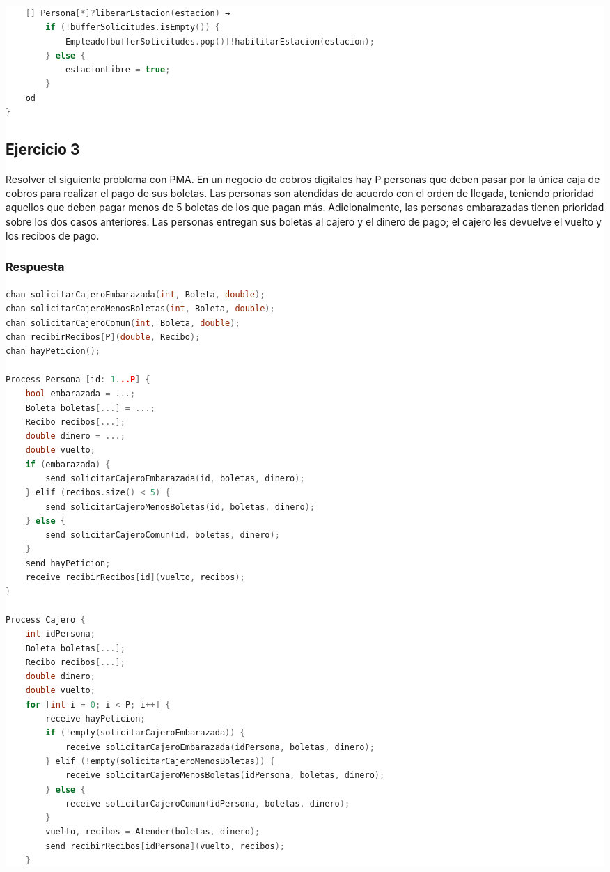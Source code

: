 ```c
    [] Persona[*]?liberarEstacion(estacion) →
        if (!bufferSolicitudes.isEmpty()) {
            Empleado[bufferSolicitudes.pop()]!habilitarEstacion(estacion);
        } else {
            estacionLibre = true;
        }
    od
}
```

## Ejercicio 3

Resolver el siguiente problema con PMA. En un negocio de cobros digitales hay P personas que deben pasar por la única caja de cobros para realizar el pago de sus boletas. Las personas son atendidas de acuerdo con el orden de llegada, teniendo prioridad aquellos que deben pagar menos de 5 boletas de los que pagan más. Adicionalmente, las personas embarazadas tienen prioridad sobre los dos casos anteriores. Las personas entregan sus boletas al cajero y el dinero de pago; el cajero les devuelve el vuelto y los recibos de pago.

### Respuesta

```c
chan solicitarCajeroEmbarazada(int, Boleta, double);
chan solicitarCajeroMenosBoletas(int, Boleta, double);
chan solicitarCajeroComun(int, Boleta, double);
chan recibirRecibos[P](double, Recibo);
chan hayPeticion();

Process Persona [id: 1...P] {
    bool embarazada = ...;
    Boleta boletas[...] = ...;
    Recibo recibos[...];
    double dinero = ...;
    double vuelto;
    if (embarazada) {
        send solicitarCajeroEmbarazada(id, boletas, dinero);
    } elif (recibos.size() < 5) {
        send solicitarCajeroMenosBoletas(id, boletas, dinero);
    } else {
        send solicitarCajeroComun(id, boletas, dinero);
    }
    send hayPeticion;
    receive recibirRecibos[id](vuelto, recibos);
}

Process Cajero {
    int idPersona;
    Boleta boletas[...];
    Recibo recibos[...];
    double dinero;
    double vuelto;
    for [int i = 0; i < P; i++] {
        receive hayPeticion;
        if (!empty(solicitarCajeroEmbarazada)) {
            receive solicitarCajeroEmbarazada(idPersona, boletas, dinero);
        } elif (!empty(solicitarCajeroMenosBoletas)) {
            receive solicitarCajeroMenosBoletas(idPersona, boletas, dinero);
        } else {
            receive solicitarCajeroComun(idPersona, boletas, dinero);
        }
        vuelto, recibos = Atender(boletas, dinero);
        send recibirRecibos[idPersona](vuelto, recibos);
    }
```